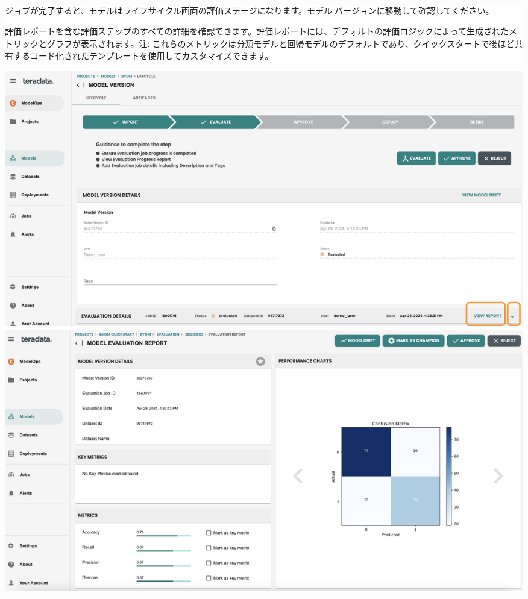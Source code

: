 ジョブが完了すると、モデルはライフサイクル画面の評価ステージになります。モデル バージョンに移動して確認してください。

評価レポートを含む評価ステップのすべての詳細を確認できます。評価レポートには、デフォルトの評価ロジックによって生成されたメトリックとグラフが表示されます。注: これらのメトリックは分類モデルと回帰モデルのデフォルトであり、クイックスタートで後ほど共有するコード化されたテンプレートを使用してカスタマイズできます。

![ModelOps 評価ライフサイクル](../modelops/images/evaluation_report.png)
![ModelOps 評価ライフサイクル](../modelops/images/evaluation_report2.png)
